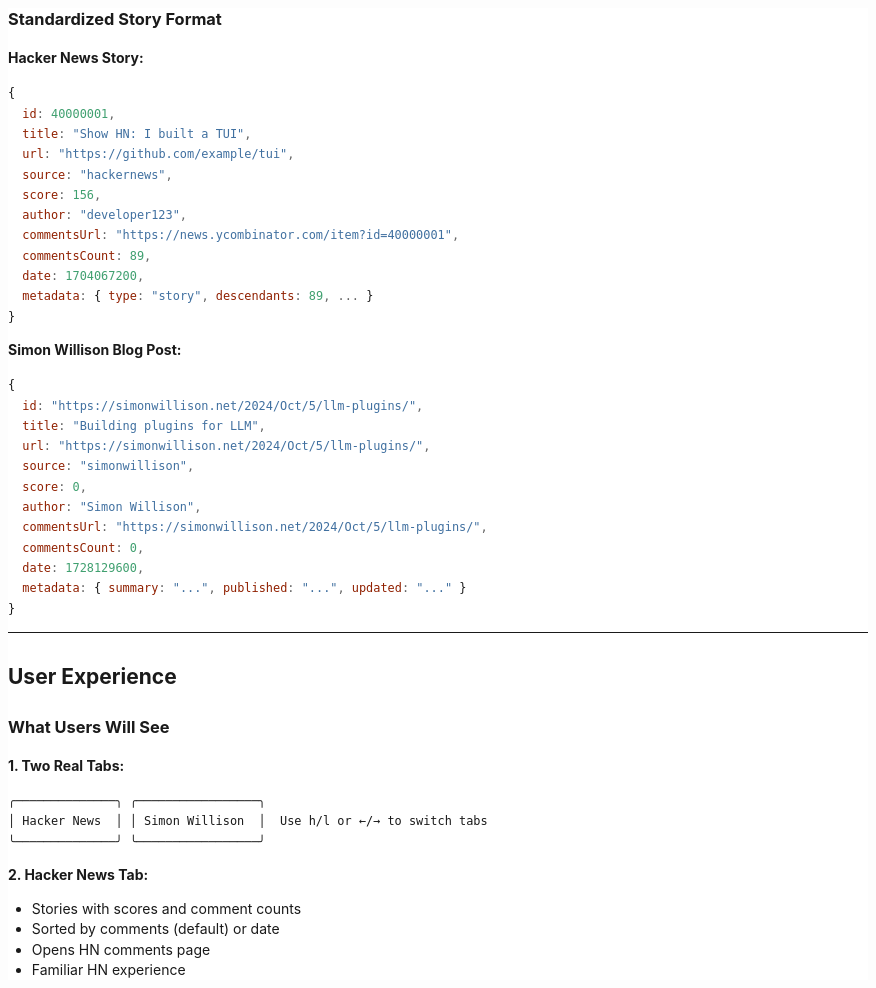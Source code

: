 ### Standardized Story Format

**Hacker News Story:**
```javascript
{
  id: 40000001,
  title: "Show HN: I built a TUI",
  url: "https://github.com/example/tui",
  source: "hackernews",
  score: 156,
  author: "developer123",
  commentsUrl: "https://news.ycombinator.com/item?id=40000001",
  commentsCount: 89,
  date: 1704067200,
  metadata: { type: "story", descendants: 89, ... }
}
```

**Simon Willison Blog Post:**
```javascript
{
  id: "https://simonwillison.net/2024/Oct/5/llm-plugins/",
  title: "Building plugins for LLM",
  url: "https://simonwillison.net/2024/Oct/5/llm-plugins/",
  source: "simonwillison",
  score: 0,
  author: "Simon Willison",
  commentsUrl: "https://simonwillison.net/2024/Oct/5/llm-plugins/",
  commentsCount: 0,
  date: 1728129600,
  metadata: { summary: "...", published: "...", updated: "..." }
}
```

---

## User Experience

### What Users Will See

**1. Two Real Tabs:**
```
╭──────────────╮ ╭─────────────────╮
│ Hacker News  │ │ Simon Willison  │  Use h/l or ←/→ to switch tabs
╰──────────────╯ ╰─────────────────╯
```

**2. Hacker News Tab:**
- Stories with scores and comment counts
- Sorted by comments (default) or date
- Opens HN comments page
- Familiar HN experience
